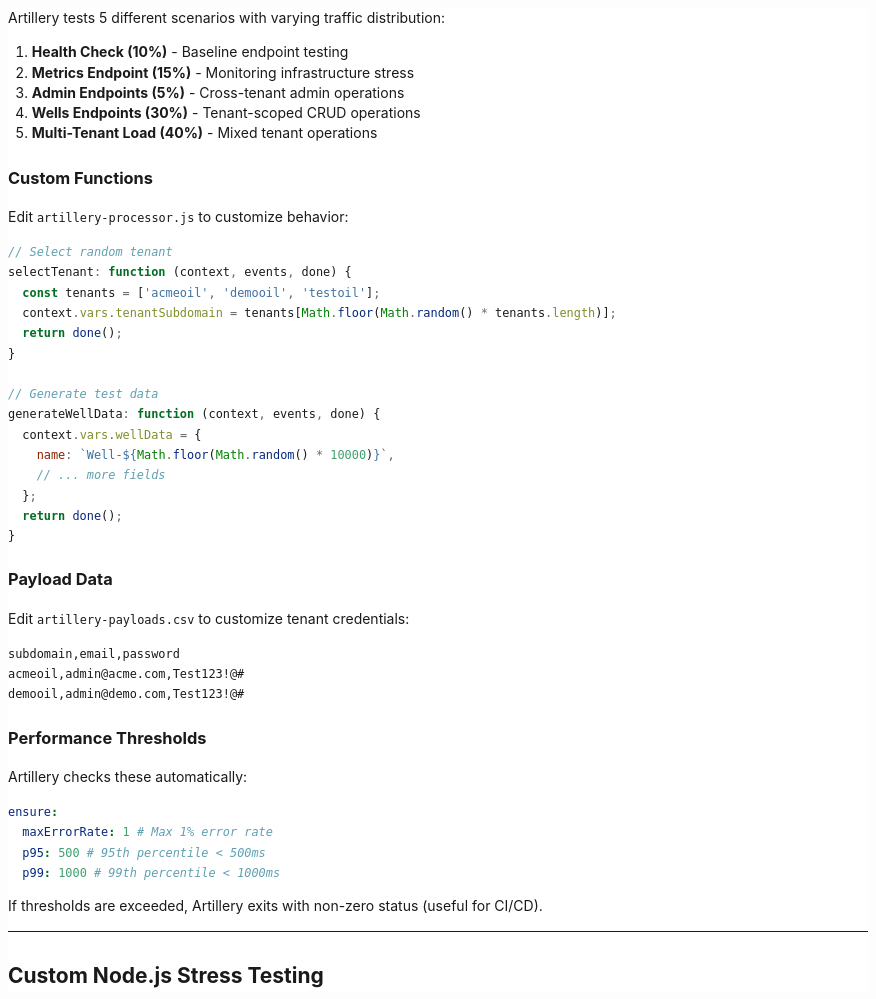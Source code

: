 Artillery tests 5 different scenarios with varying traffic distribution:

1. **Health Check (10%)** - Baseline endpoint testing
2. **Metrics Endpoint (15%)** - Monitoring infrastructure stress
3. **Admin Endpoints (5%)** - Cross-tenant admin operations
4. **Wells Endpoints (30%)** - Tenant-scoped CRUD operations
5. **Multi-Tenant Load (40%)** - Mixed tenant operations

### Custom Functions

Edit `artillery-processor.js` to customize behavior:

```javascript
// Select random tenant
selectTenant: function (context, events, done) {
  const tenants = ['acmeoil', 'demooil', 'testoil'];
  context.vars.tenantSubdomain = tenants[Math.floor(Math.random() * tenants.length)];
  return done();
}

// Generate test data
generateWellData: function (context, events, done) {
  context.vars.wellData = {
    name: `Well-${Math.floor(Math.random() * 10000)}`,
    // ... more fields
  };
  return done();
}
```

### Payload Data

Edit `artillery-payloads.csv` to customize tenant credentials:

```csv
subdomain,email,password
acmeoil,admin@acme.com,Test123!@#
demooil,admin@demo.com,Test123!@#
```

### Performance Thresholds

Artillery checks these automatically:

```yaml
ensure:
  maxErrorRate: 1 # Max 1% error rate
  p95: 500 # 95th percentile < 500ms
  p99: 1000 # 99th percentile < 1000ms
```

If thresholds are exceeded, Artillery exits with non-zero status (useful for CI/CD).

---

## Custom Node.js Stress Testing

